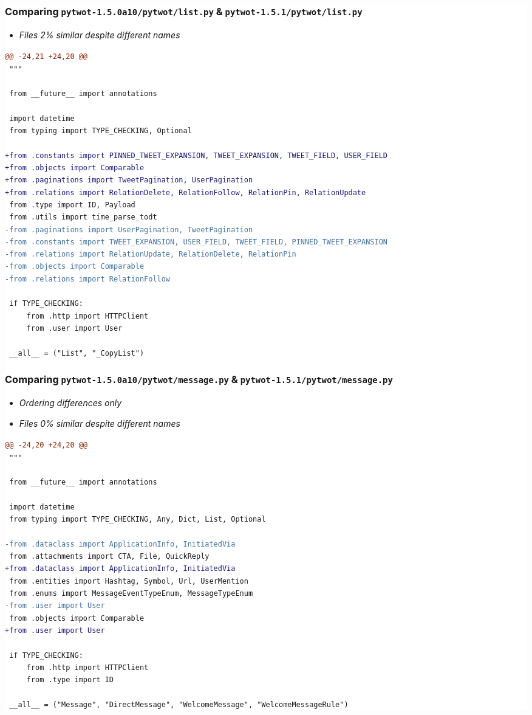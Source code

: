 ### Comparing `pytwot-1.5.0a10/pytwot/list.py` & `pytwot-1.5.1/pytwot/list.py`

 * *Files 2% similar despite different names*

```diff
@@ -24,21 +24,20 @@
 """
 
 from __future__ import annotations
 
 import datetime
 from typing import TYPE_CHECKING, Optional
 
+from .constants import PINNED_TWEET_EXPANSION, TWEET_EXPANSION, TWEET_FIELD, USER_FIELD
+from .objects import Comparable
+from .paginations import TweetPagination, UserPagination
+from .relations import RelationDelete, RelationFollow, RelationPin, RelationUpdate
 from .type import ID, Payload
 from .utils import time_parse_todt
-from .paginations import UserPagination, TweetPagination
-from .constants import TWEET_EXPANSION, USER_FIELD, TWEET_FIELD, PINNED_TWEET_EXPANSION
-from .relations import RelationUpdate, RelationDelete, RelationPin
-from .objects import Comparable
-from .relations import RelationFollow
 
 if TYPE_CHECKING:
     from .http import HTTPClient
     from .user import User
 
 __all__ = ("List", "_CopyList")
```

### Comparing `pytwot-1.5.0a10/pytwot/message.py` & `pytwot-1.5.1/pytwot/message.py`

 * *Ordering differences only*

 * *Files 0% similar despite different names*

```diff
@@ -24,20 +24,20 @@
 """
 
 from __future__ import annotations
 
 import datetime
 from typing import TYPE_CHECKING, Any, Dict, List, Optional
 
-from .dataclass import ApplicationInfo, InitiatedVia
 from .attachments import CTA, File, QuickReply
+from .dataclass import ApplicationInfo, InitiatedVia
 from .entities import Hashtag, Symbol, Url, UserMention
 from .enums import MessageEventTypeEnum, MessageTypeEnum
-from .user import User
 from .objects import Comparable
+from .user import User
 
 if TYPE_CHECKING:
     from .http import HTTPClient
     from .type import ID
 
 __all__ = ("Message", "DirectMessage", "WelcomeMessage", "WelcomeMessageRule")
```
